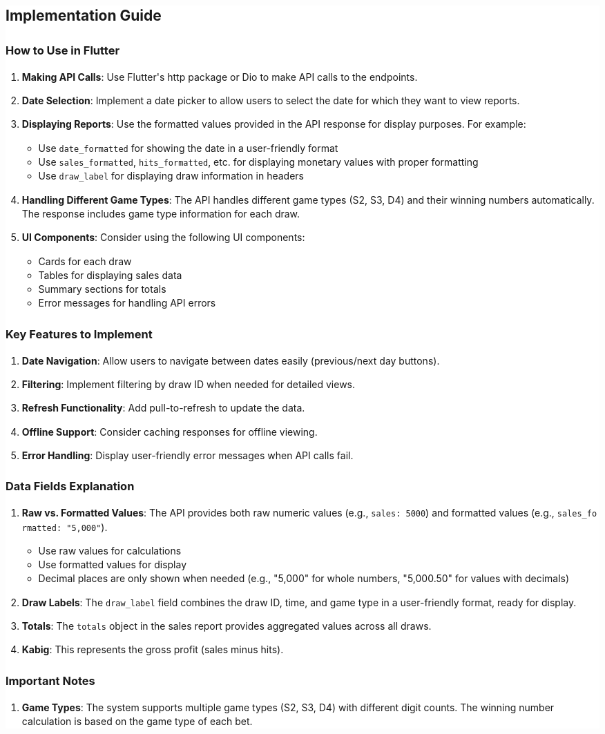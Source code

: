 ## Implementation Guide

### How to Use in Flutter

1. **Making API Calls**: Use Flutter's http package or Dio to make API calls to the endpoints.

2. **Date Selection**: Implement a date picker to allow users to select the date for which they want to view reports.

3. **Displaying Reports**: Use the formatted values provided in the API response for display purposes. For example:
   - Use `date_formatted` for showing the date in a user-friendly format
   - Use `sales_formatted`, `hits_formatted`, etc. for displaying monetary values with proper formatting
   - Use `draw_label` for displaying draw information in headers

4. **Handling Different Game Types**: The API handles different game types (S2, S3, D4) and their winning numbers automatically. The response includes game type information for each draw.

5. **UI Components**: Consider using the following UI components:
   - Cards for each draw
   - Tables for displaying sales data
   - Summary sections for totals
   - Error messages for handling API errors

### Key Features to Implement

1. **Date Navigation**: Allow users to navigate between dates easily (previous/next day buttons).

2. **Filtering**: Implement filtering by draw ID when needed for detailed views.

3. **Refresh Functionality**: Add pull-to-refresh to update the data.

4. **Offline Support**: Consider caching responses for offline viewing.

5. **Error Handling**: Display user-friendly error messages when API calls fail.

### Data Fields Explanation

1. **Raw vs. Formatted Values**: The API provides both raw numeric values (e.g., `sales: 5000`) and formatted values (e.g., `sales_formatted: "5,000"`).
   - Use raw values for calculations
   - Use formatted values for display
   - Decimal places are only shown when needed (e.g., "5,000" for whole numbers, "5,000.50" for values with decimals)

2. **Draw Labels**: The `draw_label` field combines the draw ID, time, and game type in a user-friendly format, ready for display.

3. **Totals**: The `totals` object in the sales report provides aggregated values across all draws.

4. **Kabig**: This represents the gross profit (sales minus hits).

### Important Notes

1. **Game Types**: The system supports multiple game types (S2, S3, D4) with different digit counts. The winning number calculation is based on the game type of each bet.

